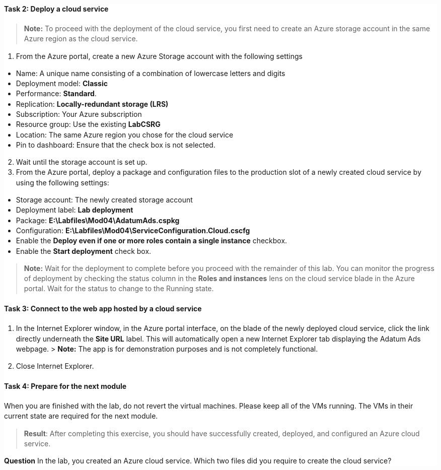 
#### Task 2: Deploy a cloud service
  >  **Note:** To proceed with the deployment of the cloud service, you first need to create an Azure storage account in the same Azure region as the cloud service.

1.   From the Azure portal, create a new Azure Storage account with the following settings

  -   Name: A unique name consisting of a combination of lowercase letters and digits
  -   Deployment model:  **Classic**
  -   Performance:  **Standard**.
  -   Replication:  **Locally-redundant storage (LRS)**
  -   Subscription: Your Azure subscription
  -   Resource group: Use the existing  **LabCSRG**
  -   Location: The same Azure region you chose for the cloud service
  -   Pin to dashboard: Ensure that the check box is not selected.

2.   Wait until the storage account is set up.
3.   From the Azure portal, deploy a package and configuration files to the production slot of a newly created cloud service by using the following settings: 

  -   Storage account: The newly created storage account
  -   Deployment label:  **Lab deployment**
  -   Package:  **E:\Labfiles\Mod04\AdatumAds.cspkg**
  -   Configuration:  **E:\Labfiles\Mod04\ServiceConfiguration.Cloud.cscfg**
  -   Enable the  **Deploy even if one or more roles contain a single instance** checkbox.
  -   Enable the  **Start deployment** check box.
>  **Note:** Wait for the deployment to complete before you proceed with the remainder of this lab. You can monitor the progress of deployment by checking the status column in the **Roles and instances** lens on the cloud service blade in the Azure portal. Wait for the status to change to the Running state.


#### Task 3: Connect to the web app hosted by a cloud service
  
1.   In the Internet Explorer window, in the Azure portal interface, on the blade of the newly deployed cloud service, click the link directly underneath the  **Site URL** label. This will automatically open a new Internet Explorer tab displaying the Adatum Ads webpage.
    >  **Note:** The app is for demonstration purposes and is not completely functional.

2.   Close Internet Explorer.




#### Task 4: Prepare for the next module
  
When you are finished with the lab, do not revert the virtual machines. Please keep all of the VMs running. The VMs in their current state are required for the next module.

>  **Result**: After completing this exercise, you should have successfully created, deployed, and configured an Azure cloud service.



**Question** 
In the lab, you created an Azure cloud service. Which two files did you require to create the cloud service?
